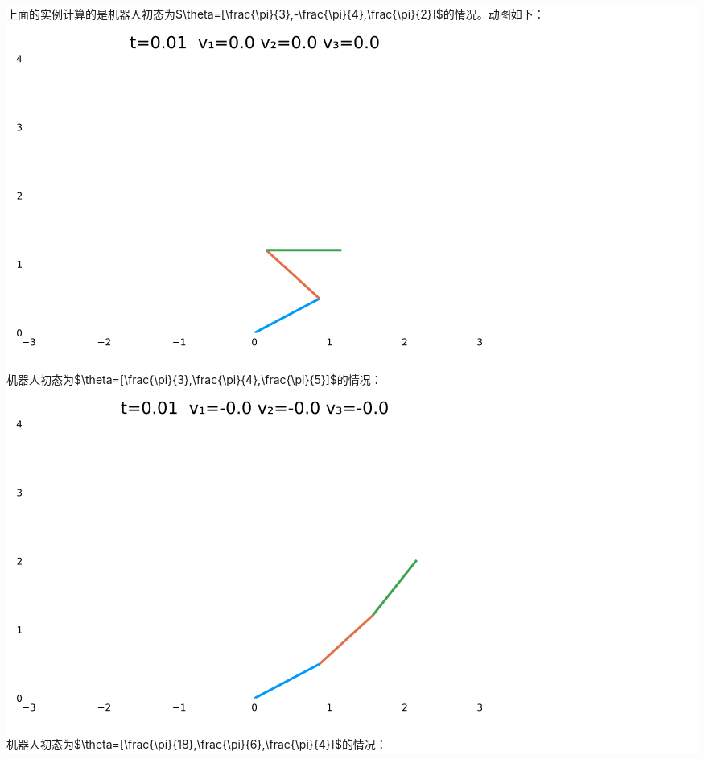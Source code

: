 上面的实例计算的是机器人初态为$\theta=[\frac{\pi}{3},-\frac{\pi}{4},\frac{\pi}{2}]$的情况。动图如下：

![图 2](/assets/image/07Control/OptimControl-16_41_51.gif)  

机器人初态为$\theta=[\frac{\pi}{3},\frac{\pi}{4},\frac{\pi}{5}]$的情况：

![图 3](/assets/image/07Control/OptimControl-16_42_51.gif)  

机器人初态为$\theta=[\frac{\pi}{18},\frac{\pi}{6},\frac{\pi}{4}]$的情况：
